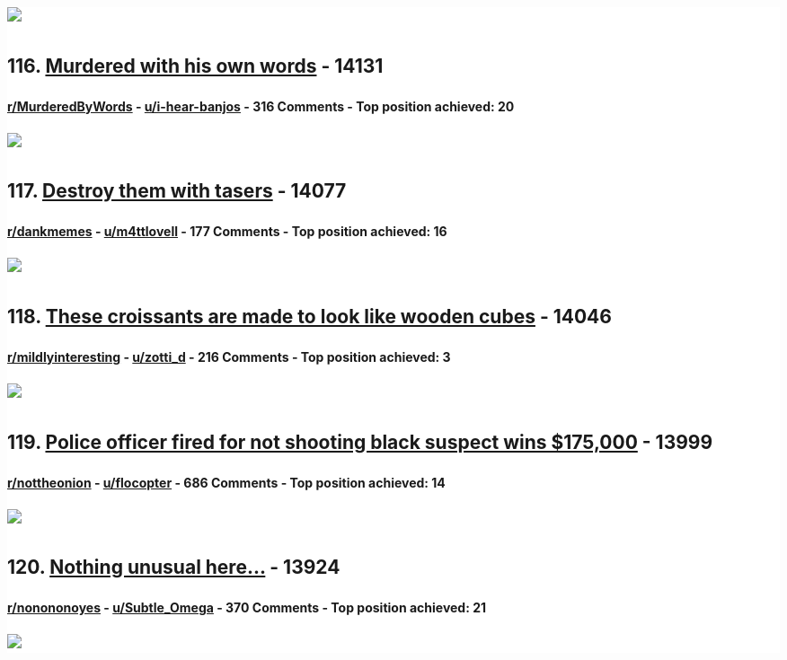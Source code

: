 <a href="https://i.imgur.com/01fo1Mi.gifv"><img src="https://a.thumbs.redditmedia.com/AyaN1kpN55dqq6C7cf_M6KptgqIkef2ZplvO5zL3z78.jpg"></img></a>

## 116. [Murdered with his own words](http://reddit.com/r/MurderedByWords/comments/7x0c7w/murdered_with_his_own_words/) - 14131
#### [r/MurderedByWords](http://reddit.com/r/MurderedByWords) - [u/i-hear-banjos](http://reddit.com/u/i-hear-banjos) - 316 Comments - Top position achieved: 20

<a href="https://i.imgur.com/M7Ro2tg.jpg"><img src="https://b.thumbs.redditmedia.com/l1RJI-3rRgJUvj-a83ymeuYZlx9ka16onT7sMdSt1Vw.jpg"></img></a>

## 117. [Destroy them with tasers](http://reddit.com/r/dankmemes/comments/7wyl25/destroy_them_with_tasers/) - 14077
#### [r/dankmemes](http://reddit.com/r/dankmemes) - [u/m4ttlovell](http://reddit.com/u/m4ttlovell) - 177 Comments - Top position achieved: 16

<a href="https://i.redd.it/510fc4wdwpf01.jpg"><img src="https://b.thumbs.redditmedia.com/Ff4rXfSxwGy5xUZ00h_P91P9foRuEL_M50sqdYOgnuc.jpg"></img></a>

## 118. [These croissants are made to look like wooden cubes](http://reddit.com/r/mildlyinteresting/comments/7x5vfp/these_croissants_are_made_to_look_like_wooden/) - 14046
#### [r/mildlyinteresting](http://reddit.com/r/mildlyinteresting) - [u/zotti_d](http://reddit.com/u/zotti_d) - 216 Comments - Top position achieved: 3

<a href="https://i.redd.it/9hj5z08awvf01.jpg"><img src="https://b.thumbs.redditmedia.com/YBGI0lnEe2eyjqWfM-yc7SvV8LXSPM0cU5yJwk1EBmU.jpg"></img></a>

## 119. [Police officer fired for not shooting black suspect wins $175,000](http://reddit.com/r/nottheonion/comments/7x4w3d/police_officer_fired_for_not_shooting_black/) - 13999
#### [r/nottheonion](http://reddit.com/r/nottheonion) - [u/flocopter](http://reddit.com/u/flocopter) - 686 Comments - Top position achieved: 14

<a href="https://www.theguardian.com/us-news/2018/feb/12/stephen-mader-west-virginia-police-officer-settles-lawsuit?CMP="><img src="https://a.thumbs.redditmedia.com/zEIEuQKV3GHQ-VDzah-H_EDtrbkw7kb0emAffs3Gqm8.jpg"></img></a>

## 120. [Nothing unusual here...](http://reddit.com/r/nonononoyes/comments/7x0j6a/nothing_unusual_here/) - 13924
#### [r/nonononoyes](http://reddit.com/r/nonononoyes) - [u/Subtle_Omega](http://reddit.com/u/Subtle_Omega) - 370 Comments - Top position achieved: 21

<a href="https://i.imgur.com/hByMSJb.gifv"><img src="https://a.thumbs.redditmedia.com/NRI8FHoNw_rTDrZKfRcW3bRaof646T2p3QHnG8Vl0F8.jpg"></img></a>

